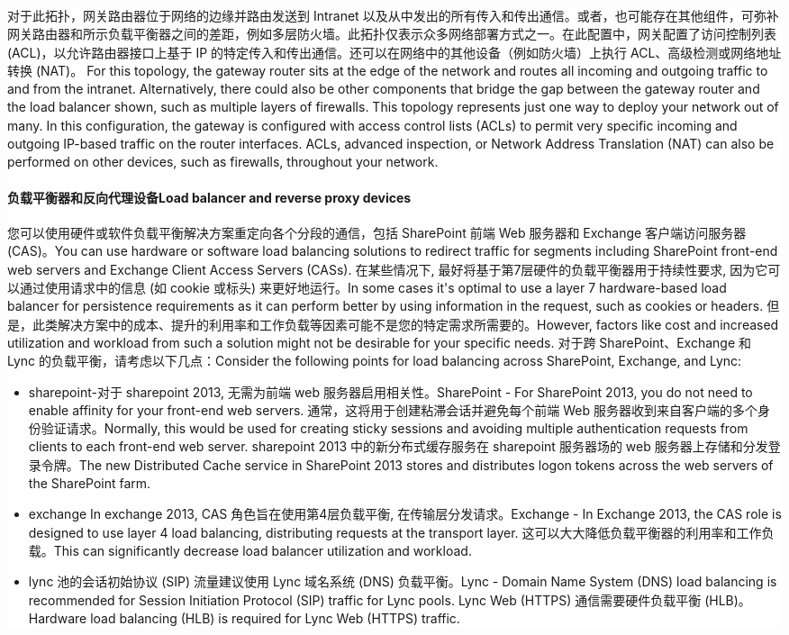 <span data-ttu-id="f4f0c-p105">对于此拓扑，网关路由器位于网络的边缘并路由发送到 Intranet 以及从中发出的所有传入和传出通信。或者，也可能存在其他组件，可弥补网关路由器和所示负载平衡器之间的差距，例如多层防火墙。此拓扑仅表示众多网络部署方式之一。在此配置中，网关配置了访问控制列表 (ACL)，以允许路由器接口上基于 IP 的特定传入和传出通信。还可以在网络中的其他设备（例如防火墙）上执行 ACL、高级检测或网络地址转换 (NAT)。 </span><span class="sxs-lookup"><span data-stu-id="f4f0c-p105">For this topology, the gateway router sits at the edge of the network and routes all incoming and outgoing traffic to and from the intranet. Alternatively, there could also be other components that bridge the gap between the gateway router and the load balancer shown, such as multiple layers of firewalls. This topology represents just one way to deploy your network out of many. In this configuration, the gateway is configured with access control lists (ACLs) to permit very specific incoming and outgoing IP-based traffic on the router interfaces. ACLs, advanced inspection, or Network Address Translation (NAT) can also be performed on other devices, such as firewalls, throughout your network.</span></span> 
  
#### <a name="load-balancer-and-reverse-proxy-devices"></a><span data-ttu-id="f4f0c-128">负载平衡器和反向代理设备</span><span class="sxs-lookup"><span data-stu-id="f4f0c-128">Load balancer and reverse proxy devices</span></span>

<span data-ttu-id="f4f0c-129">您可以使用硬件或软件负载平衡解决方案重定向各个分段的通信，包括 SharePoint 前端 Web 服务器和 Exchange 客户端访问服务器 (CAS)。</span><span class="sxs-lookup"><span data-stu-id="f4f0c-129">You can use hardware or software load balancing solutions to redirect traffic for segments including SharePoint front-end web servers and Exchange Client Access Servers (CASs).</span></span> <span data-ttu-id="f4f0c-130">在某些情况下, 最好将基于第7层硬件的负载平衡器用于持续性要求, 因为它可以通过使用请求中的信息 (如 cookie 或标头) 来更好地运行。</span><span class="sxs-lookup"><span data-stu-id="f4f0c-130">In some cases it's optimal to use a layer 7 hardware-based load balancer for persistence requirements as it can perform better by using information in the request, such as cookies or headers.</span></span> <span data-ttu-id="f4f0c-131">但是，此类解决方案中的成本、提升的利用率和工作负载等因素可能不是您的特定需求所需要的。</span><span class="sxs-lookup"><span data-stu-id="f4f0c-131">However, factors like cost and increased utilization and workload from such a solution might not be desirable for your specific needs.</span></span> <span data-ttu-id="f4f0c-132">对于跨 SharePoint、Exchange 和 Lync 的负载平衡，请考虑以下几点：</span><span class="sxs-lookup"><span data-stu-id="f4f0c-132">Consider the following points for load balancing across SharePoint, Exchange, and Lync:</span></span> 
  
- <span data-ttu-id="f4f0c-133">sharepoint-对于 sharepoint 2013, 无需为前端 web 服务器启用相关性。</span><span class="sxs-lookup"><span data-stu-id="f4f0c-133">SharePoint - For SharePoint 2013, you do not need to enable affinity for your front-end web servers.</span></span> <span data-ttu-id="f4f0c-134">通常，这将用于创建粘滞会话并避免每个前端 Web 服务器收到来自客户端的多个身份验证请求。</span><span class="sxs-lookup"><span data-stu-id="f4f0c-134">Normally, this would be used for creating sticky sessions and avoiding multiple authentication requests from clients to each front-end web server.</span></span> <span data-ttu-id="f4f0c-135">sharepoint 2013 中的新分布式缓存服务在 sharepoint 服务器场的 web 服务器上存储和分发登录令牌。</span><span class="sxs-lookup"><span data-stu-id="f4f0c-135">The new Distributed Cache service in SharePoint 2013 stores and distributes logon tokens across the web servers of the SharePoint farm.</span></span> 
    
- <span data-ttu-id="f4f0c-136">exchange In exchange 2013, CAS 角色旨在使用第4层负载平衡, 在传输层分发请求。</span><span class="sxs-lookup"><span data-stu-id="f4f0c-136">Exchange - In Exchange 2013, the CAS role is designed to use layer 4 load balancing, distributing requests at the transport layer.</span></span> <span data-ttu-id="f4f0c-137">这可以大大降低负载平衡器的利用率和工作负载。</span><span class="sxs-lookup"><span data-stu-id="f4f0c-137">This can significantly decrease load balancer utilization and workload.</span></span> 
    
- <span data-ttu-id="f4f0c-138">lync 池的会话初始协议 (SIP) 流量建议使用 Lync 域名系统 (DNS) 负载平衡。</span><span class="sxs-lookup"><span data-stu-id="f4f0c-138">Lync - Domain Name System (DNS) load balancing is recommended for Session Initiation Protocol (SIP) traffic for Lync pools.</span></span> <span data-ttu-id="f4f0c-139">Lync Web (HTTPS) 通信需要硬件负载平衡 (HLB)。</span><span class="sxs-lookup"><span data-stu-id="f4f0c-139">Hardware load balancing (HLB) is required for Lync Web (HTTPS) traffic.</span></span> 
    